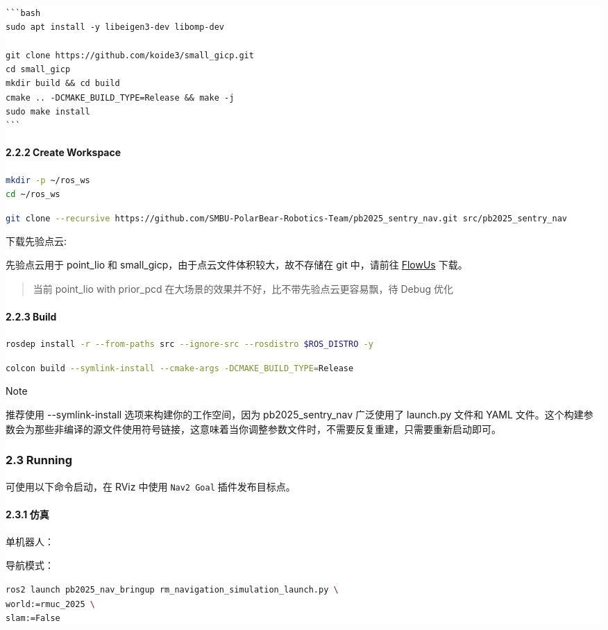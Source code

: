     ```bash
    sudo apt install -y libeigen3-dev libomp-dev

    git clone https://github.com/koide3/small_gicp.git
    cd small_gicp
    mkdir build && cd build
    cmake .. -DCMAKE_BUILD_TYPE=Release && make -j
    sudo make install
    ```

#### 2.2.2 Create Workspace

```bash
mkdir -p ~/ros_ws
cd ~/ros_ws
```

```bash
git clone --recursive https://github.com/SMBU-PolarBear-Robotics-Team/pb2025_sentry_nav.git src/pb2025_sentry_nav
```

下载先验点云:

先验点云用于 point_lio 和 small_gicp，由于点云文件体积较大，故不存储在 git 中，请前往 [FlowUs](https://flowus.cn/lihanchen/share/87f81771-fc0c-4e09-a768-db01f4c136f4?code=4PP1RS) 下载。

> 当前 point_lio with prior_pcd 在大场景的效果并不好，比不带先验点云更容易飘，待 Debug 优化

#### 2.2.3 Build

```bash
rosdep install -r --from-paths src --ignore-src --rosdistro $ROS_DISTRO -y
```

```bash
colcon build --symlink-install --cmake-args -DCMAKE_BUILD_TYPE=Release
```

> [!NOTE]
> 推荐使用 --symlink-install 选项来构建你的工作空间，因为 pb2025_sentry_nav 广泛使用了 launch.py 文件和 YAML 文件。这个构建参数会为那些非编译的源文件使用符号链接，这意味着当你调整参数文件时，不需要反复重建，只需要重新启动即可。

### 2.3 Running

可使用以下命令启动，在 RViz 中使用 `Nav2 Goal` 插件发布目标点。

#### 2.3.1 仿真

单机器人：

导航模式：

```bash
ros2 launch pb2025_nav_bringup rm_navigation_simulation_launch.py \
world:=rmuc_2025 \
slam:=False
```

